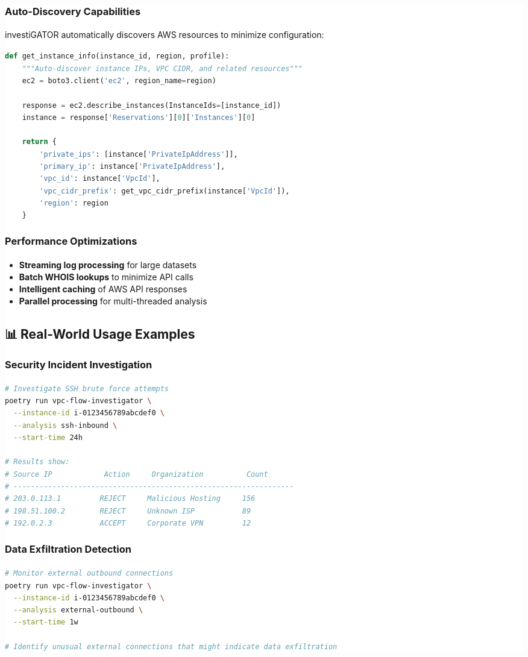 ### Auto-Discovery Capabilities

investiGATOR automatically discovers AWS resources to minimize configuration:

```python
def get_instance_info(instance_id, region, profile):
    """Auto-discover instance IPs, VPC CIDR, and related resources"""
    ec2 = boto3.client('ec2', region_name=region)
    
    response = ec2.describe_instances(InstanceIds=[instance_id])
    instance = response['Reservations'][0]['Instances'][0]
    
    return {
        'private_ips': [instance['PrivateIpAddress']],
        'primary_ip': instance['PrivateIpAddress'],
        'vpc_id': instance['VpcId'],
        'vpc_cidr_prefix': get_vpc_cidr_prefix(instance['VpcId']),
        'region': region
    }
```

### Performance Optimizations

- **Streaming log processing** for large datasets
- **Batch WHOIS lookups** to minimize API calls
- **Intelligent caching** of AWS API responses
- **Parallel processing** for multi-threaded analysis

## 📊 Real-World Usage Examples

### Security Incident Investigation

```bash
# Investigate SSH brute force attempts
poetry run vpc-flow-investigator \
  --instance-id i-0123456789abcdef0 \
  --analysis ssh-inbound \
  --start-time 24h

# Results show:
# Source IP            Action     Organization          Count     
# -----------------------------------------------------------------
# 203.0.113.1         REJECT     Malicious Hosting     156       
# 198.51.100.2        REJECT     Unknown ISP           89        
# 192.0.2.3           ACCEPT     Corporate VPN         12        
```

### Data Exfiltration Detection

```bash
# Monitor external outbound connections
poetry run vpc-flow-investigator \
  --instance-id i-0123456789abcdef0 \
  --analysis external-outbound \
  --start-time 1w

# Identify unusual external connections that might indicate data exfiltration
```
